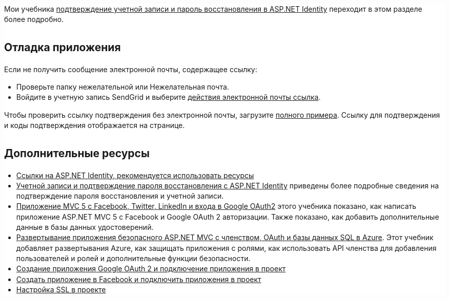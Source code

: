 Мои учебника [подтверждение учетной записи и пароль восстановления в ASP.NET Identity](../../../identity/overview/features-api/account-confirmation-and-password-recovery-with-aspnet-identity.md) переходит в этом разделе более подробно.

<a id="dbg"></a>
## <a name="debugging-the-app"></a>Отладка приложения

Если не получить сообщение электронной почты, содержащее ссылку:

- Проверьте папку нежелательной или Нежелательная почта.
- Войдите в учетную запись SendGrid и выберите [действия электронной почты ссылка](https://sendgrid.com/logs/index).

Чтобы проверить ссылку подтверждения без электронной почты, загрузите [полного примера](https://code.msdn.microsoft.com/MVC-5-with-2FA-email-8f26d952). Ссылку для подтверждения и коды подтверждения отображается на странице.

<a id="addRes"></a>
## <a name="additional-resources"></a>Дополнительные ресурсы

- [Ссылки на ASP.NET Identity, рекомендуется использовать ресурсы](../../../identity/overview/getting-started/aspnet-identity-recommended-resources.md)
- [Учетной записи и подтверждение пароля восстановления с ASP.NET Identity](../../../identity/overview/features-api/account-confirmation-and-password-recovery-with-aspnet-identity.md) приведены более подробные сведения на подтверждение пароля восстановления и учетной записи.
- [Приложение MVC 5 с Facebook, Twitter, LinkedIn и входа в Google OAuth2](create-an-aspnet-mvc-5-app-with-facebook-and-google-oauth2-and-openid-sign-on.md) этого учебника показано, как написать приложение ASP.NET MVC 5 с Facebook и Google OAuth 2 авторизации. Также показано, как добавить дополнительные данные в базы данных удостоверений.
- [Развертывание приложения безопасного ASP.NET MVC с членством, OAuth и базы данных SQL в Azure](https://docs.microsoft.com/aspnet/core/security/authorization/secure-data). Этот учебник добавляет развертывания Azure, как защищать приложения с ролями, как использовать API членства для добавления пользователей и ролей и дополнительные функции безопасности.
- [Создание приложения Google OAuth 2 и подключение приложения в проект](create-an-aspnet-mvc-5-app-with-facebook-and-google-oauth2-and-openid-sign-on.md#goog)
- [Создать приложение в Facebook и подключить приложения в проект](create-an-aspnet-mvc-5-app-with-facebook-and-google-oauth2-and-openid-sign-on.md#fb)
- [Настройка SSL в проекте](create-an-aspnet-mvc-5-app-with-facebook-and-google-oauth2-and-openid-sign-on.md#ssl)
